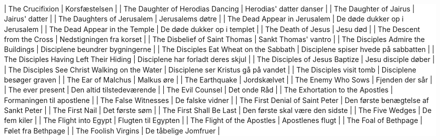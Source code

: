 | The Crucifixion                                                                                | Korsfæstelsen                                                                                      |
| The Daughter of Herodias Dancing                                                               | Herodias' datter danser                                                                            |
| The Daughter of Jairus                                                                         | Jairus' datter                                                                                     |
| The Daughters of Jerusalem                                                                     | Jerusalems døtre                                                                                   |
| The Dead Appear in Jerusalem                                                                   | De døde dukker op i Jerusalem                                                                      |
| The Dead Appear in the Temple                                                                  | De døde dukker op i templet                                                                        |
| The Death of Jesus                                                                             | Jesu død                                                                                           |
| The Descent from the Cross                                                                     | Nedstigningen fra korset                                                                           |
| The Disbelief of Saint Thomas                                                                  | Sankt Thomas' vantro                                                                               |
| The Disciples Admire the Buildings                                                             | Disciplene beundrer bygningerne                                                                    |
| The Disciples Eat Wheat on the Sabbath                                                         | Disciplene spiser hvede på sabbatten                                                               |
| The Disciples Having Left Their Hiding                                                         | Disciplene har forladt deres skjul                                                                 |
| The Disciples of Jesus Baptize                                                                 | Jesu disciple døber                                                                                |
| The Disciples See Christ Walking on the Water                                                  | Disciplene ser Kristus gå på vandet                                                                |
| The Disciples visit tomb                                                                       | Disciplene besøger graven                                                                          |
| The Ear of Malchus                                                                             | Malkus øre                                                                                         |
| The Earthquake                                                                                 | Jordskælvet                                                                                        |
| The Enemy Who Sows                                                                             | Fjenden der sår                                                                                    |
| The ever present                                                                               | Den altid tilstedeværende                                                                          |
| The Evil Counsel                                                                               | Det onde Råd                                                                                       |
| The Exhortation to the Apostles                                                                | Formaningen til apostlene                                                                          |
| The False Witnesses                                                                            | De falske vidner                                                                                   |
| The First Denial of Saint Peter                                                                | Den første benægtelse af Sankt Peter                                                               |
| The First Nail                                                                                 | Det første søm                                                                                     |
| The First Shall Be Last                                                                        | Den første skal være den sidste                                                                    |
| The Five Wedges                                                                                | De fem kiler                                                                                       |
| The Flight into Egypt                                                                          | Flugten til Egypten                                                                                |
| The Flight of the Apostles                                                                     | Apostlenes flugt                                                                                   |
| The Foal of Bethpage                                                                           | Følet fra Bethpage                                                                                 |
| The Foolish Virgins                                                                            | De tåbelige Jomfruer                                                                               |